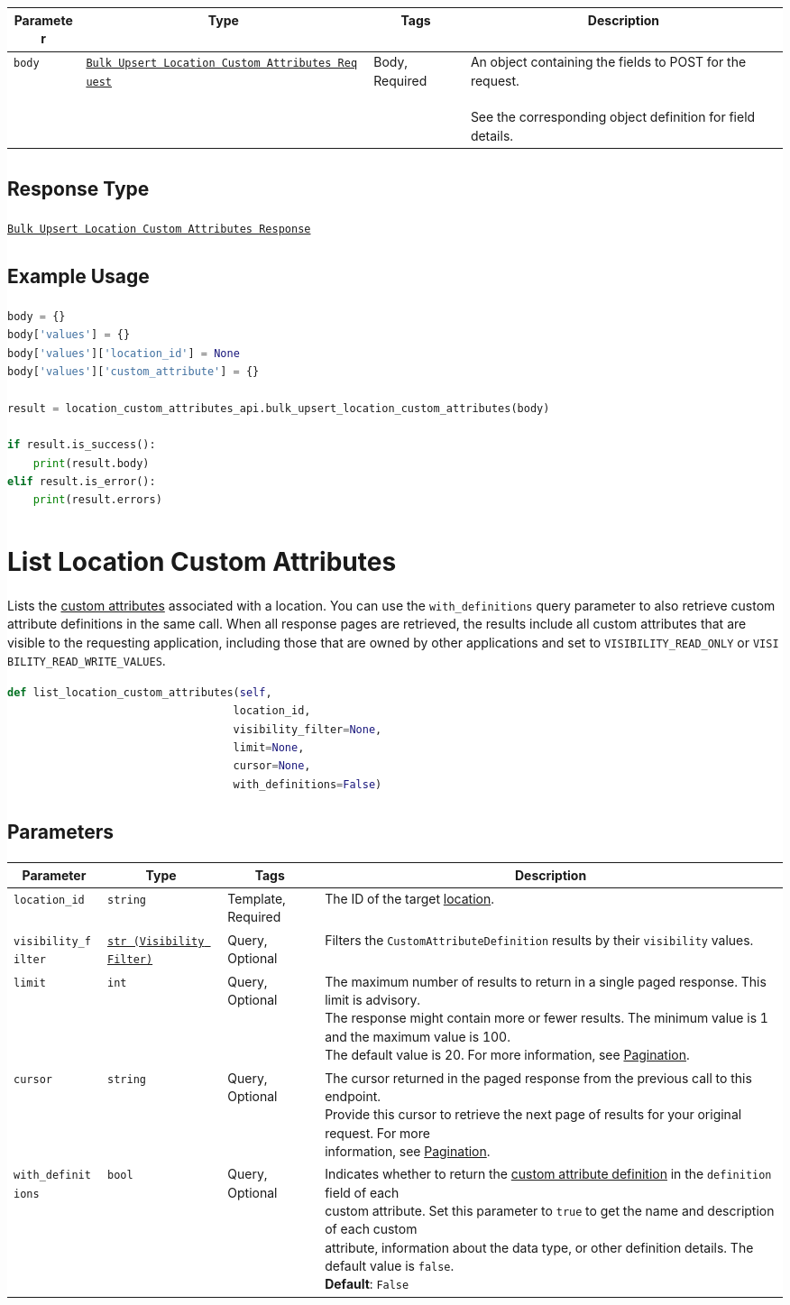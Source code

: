 | Parameter | Type | Tags | Description |
|  --- | --- | --- | --- |
| `body` | [`Bulk Upsert Location Custom Attributes Request`](../../doc/models/bulk-upsert-location-custom-attributes-request.md) | Body, Required | An object containing the fields to POST for the request.<br><br>See the corresponding object definition for field details. |

## Response Type

[`Bulk Upsert Location Custom Attributes Response`](../../doc/models/bulk-upsert-location-custom-attributes-response.md)

## Example Usage

```python
body = {}
body['values'] = {}
body['values']['location_id'] = None
body['values']['custom_attribute'] = {}

result = location_custom_attributes_api.bulk_upsert_location_custom_attributes(body)

if result.is_success():
    print(result.body)
elif result.is_error():
    print(result.errors)
```


# List Location Custom Attributes

Lists the [custom attributes](../../doc/models/custom-attribute.md) associated with a location.
You can use the `with_definitions` query parameter to also retrieve custom attribute definitions
in the same call.
When all response pages are retrieved, the results include all custom attributes that are
visible to the requesting application, including those that are owned by other applications
and set to `VISIBILITY_READ_ONLY` or `VISIBILITY_READ_WRITE_VALUES`.

```python
def list_location_custom_attributes(self,
                                   location_id,
                                   visibility_filter=None,
                                   limit=None,
                                   cursor=None,
                                   with_definitions=False)
```

## Parameters

| Parameter | Type | Tags | Description |
|  --- | --- | --- | --- |
| `location_id` | `string` | Template, Required | The ID of the target [location](../../doc/models/location.md). |
| `visibility_filter` | [`str (Visibility Filter)`](../../doc/models/visibility-filter.md) | Query, Optional | Filters the `CustomAttributeDefinition` results by their `visibility` values. |
| `limit` | `int` | Query, Optional | The maximum number of results to return in a single paged response. This limit is advisory.<br>The response might contain more or fewer results. The minimum value is 1 and the maximum value is 100.<br>The default value is 20. For more information, see [Pagination](https://developer.squareup.com/docs/build-basics/common-api-patterns/pagination). |
| `cursor` | `string` | Query, Optional | The cursor returned in the paged response from the previous call to this endpoint.<br>Provide this cursor to retrieve the next page of results for your original request. For more<br>information, see [Pagination](https://developer.squareup.com/docs/build-basics/common-api-patterns/pagination). |
| `with_definitions` | `bool` | Query, Optional | Indicates whether to return the [custom attribute definition](../../doc/models/custom-attribute-definition.md) in the `definition` field of each<br>custom attribute. Set this parameter to `true` to get the name and description of each custom<br>attribute, information about the data type, or other definition details. The default value is `false`.<br>**Default**: `False` |
